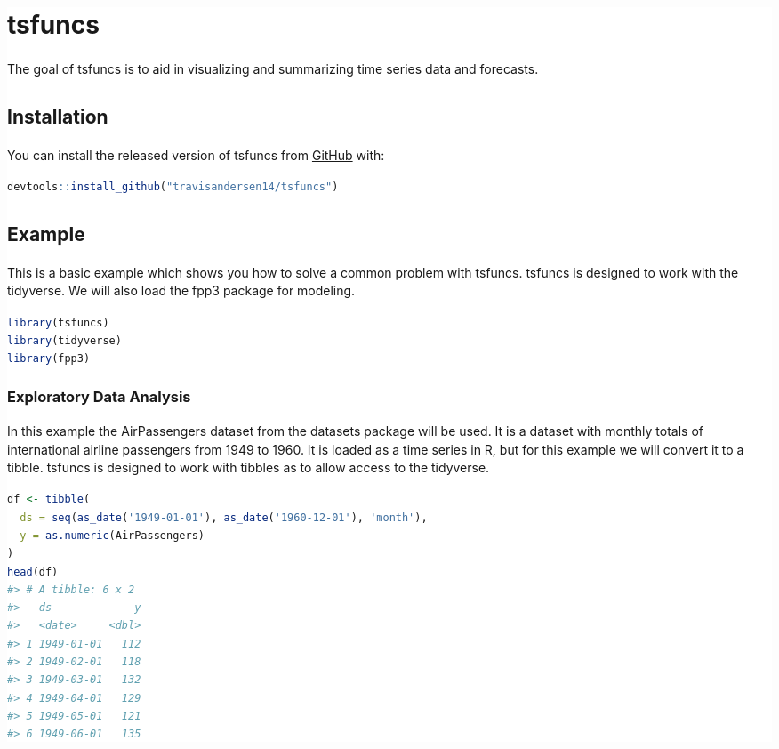 


# tsfuncs





The goal of tsfuncs is to aid in visualizing and summarizing time series
data and forecasts.

## Installation

You can install the released version of tsfuncs from
[GitHub](https://github.com/travisandersen14/tsfuncs) with:

``` r
devtools::install_github("travisandersen14/tsfuncs")
```

## Example

This is a basic example which shows you how to solve a common problem
with tsfuncs. tsfuncs is designed to work with the tidyverse. We will
also load the fpp3 package for modeling.

``` r
library(tsfuncs)
library(tidyverse)
library(fpp3)
```

### Exploratory Data Analysis

In this example the AirPassengers dataset from the datasets package will
be used. It is a dataset with monthly totals of international airline
passengers from 1949 to 1960. It is loaded as a time series in R, but
for this example we will convert it to a tibble. tsfuncs is designed to
work with tibbles as to allow access to the tidyverse.

``` r
df <- tibble(
  ds = seq(as_date('1949-01-01'), as_date('1960-12-01'), 'month'),
  y = as.numeric(AirPassengers)
)
head(df)
#> # A tibble: 6 x 2
#>   ds             y
#>   <date>     <dbl>
#> 1 1949-01-01   112
#> 2 1949-02-01   118
#> 3 1949-03-01   132
#> 4 1949-04-01   129
#> 5 1949-05-01   121
#> 6 1949-06-01   135
```

